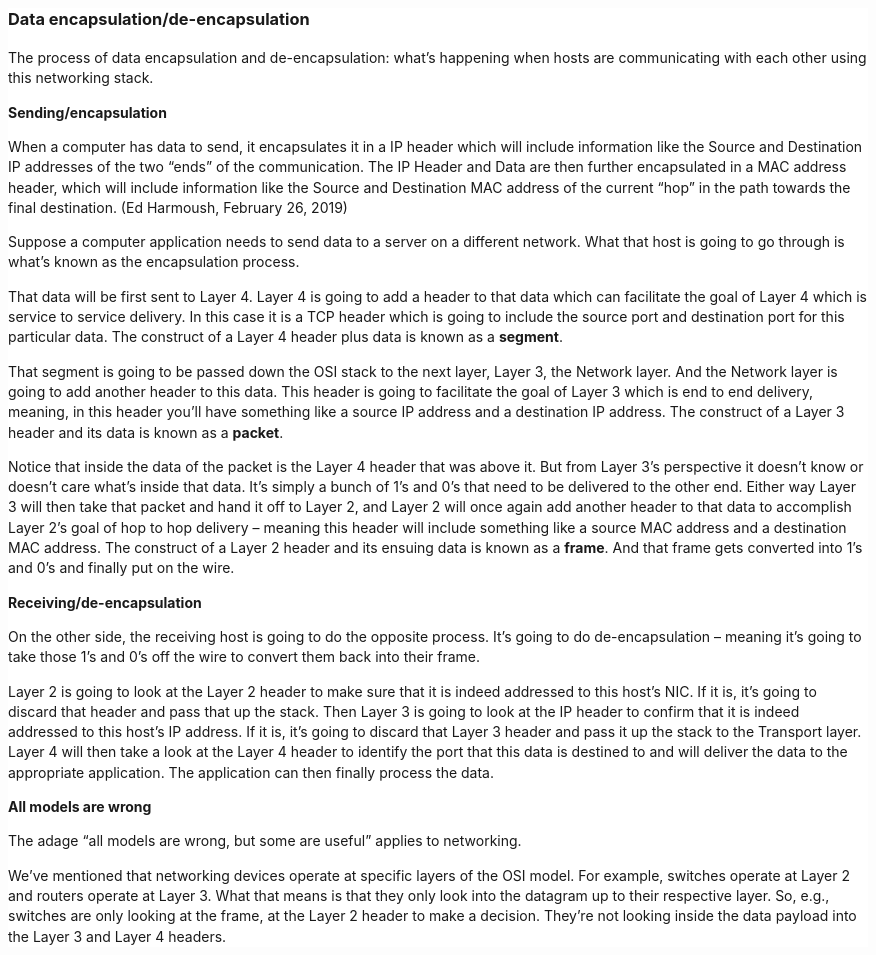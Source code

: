 ### Data encapsulation/de-encapsulation

The process of data encapsulation and de-encapsulation: what’s happening when hosts are communicating with each other using this networking stack.

**Sending/encapsulation**

When a computer has data to send, it encapsulates it in a IP header which will include information like the Source and Destination IP addresses of the two “ends” of the communication. The IP Header and Data are then further encapsulated in a MAC address header, which will include information like the Source and Destination MAC address of the current “hop” in the path towards the final destination. (Ed Harmoush, February 26, 2019)

Suppose a computer application needs to send data to a server on a different network. What that host is going to go through is what’s known as the encapsulation process.

That data will be first sent to Layer 4. Layer 4 is going to add a header to that data which can facilitate the goal of Layer 4 which is service to service delivery. In this case it is a TCP header which is going to include the source port and destination port for this particular data. The construct of a Layer 4 header plus data is known as a **segment**.

That segment is going to be passed down the OSI stack to the next layer, Layer 3, the Network layer. And the Network layer is going to add another header to this data. This header is going to facilitate the goal of Layer 3 which is end to end delivery, meaning, in this header you’ll have something like a source IP address and a destination IP address. The construct of a Layer 3 header and its data is known as a **packet**.

Notice that inside the data of the packet is the Layer 4 header that was above it. But from Layer 3’s perspective it doesn’t know or doesn’t care what’s inside that data. It’s simply a bunch of 1’s and 0’s that need to be delivered to the other end. Either way Layer 3 will then take that packet and hand it off to Layer 2, and Layer 2 will once again add another header to that data to accomplish Layer 2’s goal of hop to hop delivery – meaning this header will include something like a source MAC address and a destination MAC address. The construct of a Layer 2 header and its ensuing data is known as a **frame**. And that frame gets converted into 1’s and 0’s and finally put on the wire.

**Receiving/de-encapsulation**

On the other side, the receiving host is going to do the opposite process. It’s going to do de-encapsulation – meaning it’s going to take those 1’s and 0’s off the wire to convert them back into their frame.

Layer 2 is going to look at the Layer 2 header to make sure that it is indeed addressed to this host’s NIC. If it is, it’s going to discard that header and pass that up the stack. Then Layer 3 is going to look at the IP header to confirm that it is indeed addressed to this host’s IP address. If it is, it’s going to discard that Layer 3 header and pass it up the stack to the Transport layer. Layer 4 will then take a look at the Layer 4 header to identify the port that this data is destined to and will deliver the data to the appropriate application. The application can then finally process the data.

**All models are wrong**

The adage “all models are wrong, but some are useful” applies to networking.

We’ve mentioned that networking devices operate at specific layers of the OSI model. For example, switches operate at Layer 2 and routers operate at Layer 3. What that means is that they only look into the datagram up to their respective layer. So, e.g., switches are only looking at the frame, at the Layer 2 header to make a decision. They’re not looking inside the data payload into the Layer 3 and Layer 4 headers.
